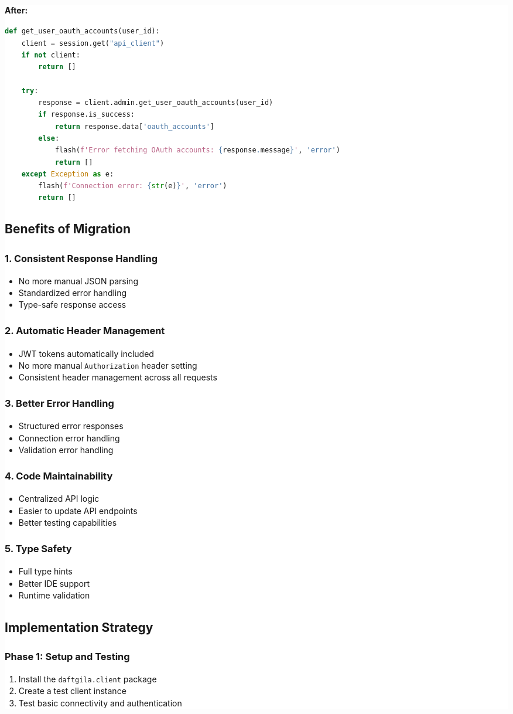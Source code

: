 **After:**
```python
def get_user_oauth_accounts(user_id):
    client = session.get("api_client")
    if not client:
        return []
    
    try:
        response = client.admin.get_user_oauth_accounts(user_id)
        if response.is_success:
            return response.data['oauth_accounts']
        else:
            flash(f'Error fetching OAuth accounts: {response.message}', 'error')
            return []
    except Exception as e:
        flash(f'Connection error: {str(e)}', 'error')
        return []
```

## Benefits of Migration

### 1. **Consistent Response Handling**
- No more manual JSON parsing
- Standardized error handling
- Type-safe response access

### 2. **Automatic Header Management**
- JWT tokens automatically included
- No more manual `Authorization` header setting
- Consistent header management across all requests

### 3. **Better Error Handling**
- Structured error responses
- Connection error handling
- Validation error handling

### 4. **Code Maintainability**
- Centralized API logic
- Easier to update API endpoints
- Better testing capabilities

### 5. **Type Safety**
- Full type hints
- Better IDE support
- Runtime validation

## Implementation Strategy

### Phase 1: Setup and Testing
1. Install the `daftgila.client` package
2. Create a test client instance
3. Test basic connectivity and authentication
